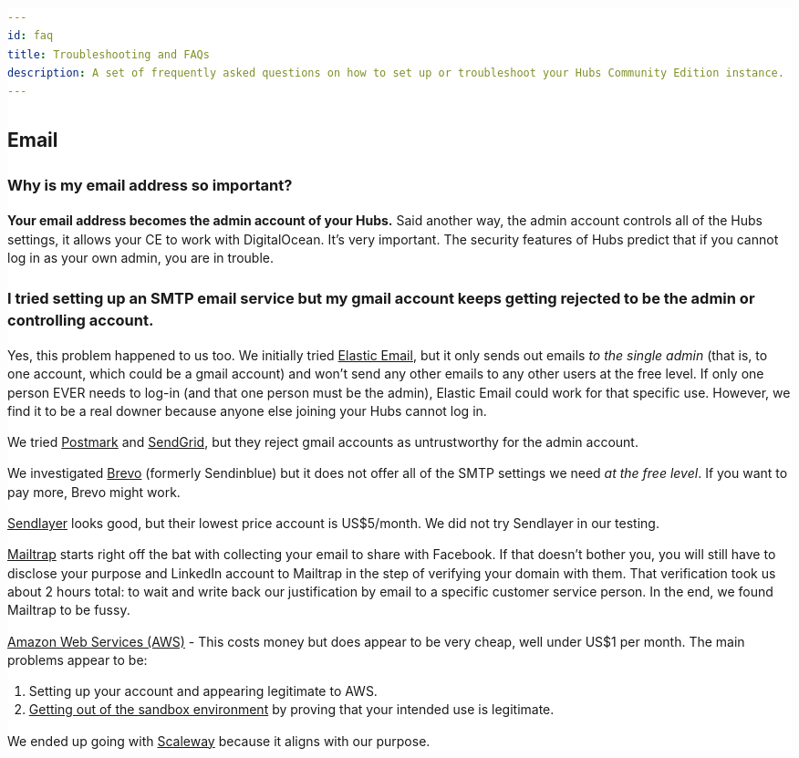 ```yaml
---
id: faq
title: Troubleshooting and FAQs
description: A set of frequently asked questions on how to set up or troubleshoot your Hubs Community Edition instance.
---
```


## **Email**

### Why is my email address so important?

**Your email address becomes the admin account of your Hubs.** Said another way, the admin account controls all of the Hubs settings, it allows your CE to work with DigitalOcean. It’s very important. The security features of Hubs predict that if you cannot log in as your own admin, you are in trouble.

### I tried setting up an SMTP email service but my gmail account keeps getting rejected to be the admin or controlling account.

Yes, this problem happened to us too.  We initially tried [Elastic Email](https://elasticemail.com/), but it only sends out emails *to the single admin* (that is, to one account, which could be a gmail account) and won’t send any other emails to any other users at the free level. If only one person EVER needs to log-in (and that one person must be the admin), Elastic Email could work for that specific use. However, we find it to be a real downer because anyone else joining your Hubs cannot log in.

We tried [Postmark](https://postmarkapp.com/) and [SendGrid](https://sendgrid.com/), but they reject gmail accounts as untrustworthy for the admin account.

We investigated [Brevo](https://www.brevo.com/) (formerly Sendinblue) but it does not offer all of the SMTP settings we need *at the free level*. If you want to pay more, Brevo might work.

[Sendlayer](https://sendlayer.com/) looks good, but their lowest price account is US$5/month. We did not try Sendlayer in our testing.

[Mailtrap](http://mailtrap.io) starts right off the bat with collecting your email to share with Facebook. If that doesn’t bother you, you will still have to disclose your purpose and LinkedIn account to Mailtrap in the step of verifying your domain with them. That verification took us about 2 hours total: to wait and write back our justification by email to a specific customer service person. In the end, we found Mailtrap to be fussy.

[Amazon Web Services (AWS)](https://docs.aws.amazon.com/ses/latest/dg/send-email.html) - This costs money but does appear to be very cheap, well under US$1 per month. The main problems appear to be:

1. Setting up your account and appearing legitimate to AWS.
2. [Getting out of the sandbox environment](https://docs.aws.amazon.com/ses/latest/dg/request-production-access.html) by proving that your intended use is legitimate.

We ended up going with [Scaleway](https://www.scaleway.com/en/transactional-email-tem/) because it aligns with our purpose.
